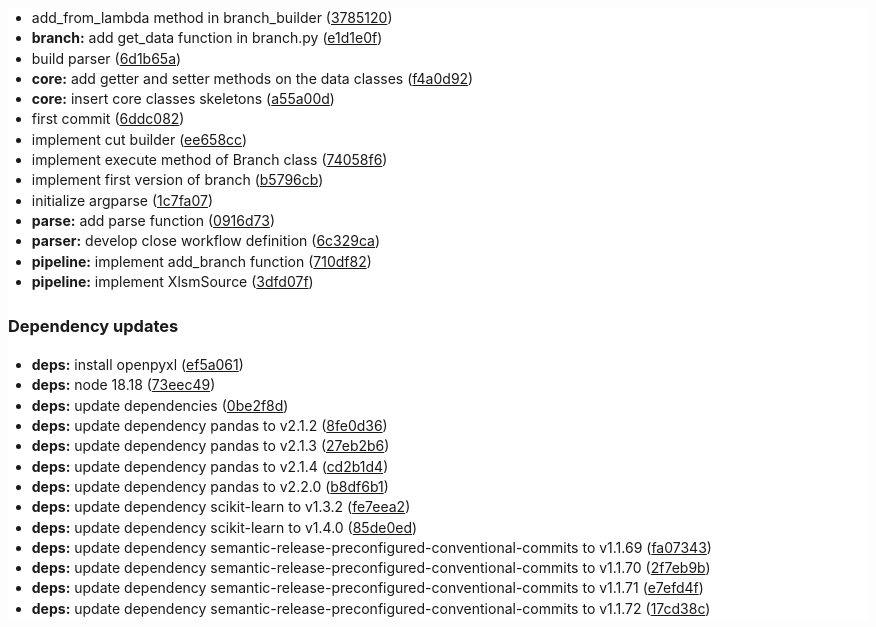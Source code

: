 * add_from_lambda method in branch_builder ([3785120](https://github.com/bdr-pellegrino/p2k2_converter/commit/3785120cac6210c128f4406e05c20d7f40b123cb))
* **branch:** add get_data function in branch.py ([e1d1e0f](https://github.com/bdr-pellegrino/p2k2_converter/commit/e1d1e0ff2b2d5d7affdd1944bdeb40fed3a36832))
* build parser ([6d1b65a](https://github.com/bdr-pellegrino/p2k2_converter/commit/6d1b65a35cf626f1d85c24f9704788c16db1c7f8))
* **core:** add getter and setter methods on the data classes ([f4a0d92](https://github.com/bdr-pellegrino/p2k2_converter/commit/f4a0d92d8cab61c2a9182480e270ccaba7caeb43))
* **core:** insert core classes skeletons ([a55a00d](https://github.com/bdr-pellegrino/p2k2_converter/commit/a55a00d2785dc4b90e47a3a564d95ed970b5467c))
* first commit ([6ddc082](https://github.com/bdr-pellegrino/p2k2_converter/commit/6ddc08296facfe64fe912fcd00a255adb2806193))
* implement cut builder ([ee658cc](https://github.com/bdr-pellegrino/p2k2_converter/commit/ee658cc2c2023a48f24db7cfaac0a1244cc549bf))
* implement execute method of Branch class ([74058f6](https://github.com/bdr-pellegrino/p2k2_converter/commit/74058f6c8679db9a55a24f62bc7fc741e564dd47))
* implement first version of branch ([b5796cb](https://github.com/bdr-pellegrino/p2k2_converter/commit/b5796cb02ab27eca47357ab71a58b1be0b8367ba))
* initialize argparse ([1c7fa07](https://github.com/bdr-pellegrino/p2k2_converter/commit/1c7fa070cf59112224435487043b864dca01b940))
* **parse:** add parse function ([0916d73](https://github.com/bdr-pellegrino/p2k2_converter/commit/0916d7326ce5a64a7e7a7245c650bcc1efe401f2))
* **parser:** develop close workflow definition ([6c329ca](https://github.com/bdr-pellegrino/p2k2_converter/commit/6c329cad3ae4bbd4fc48322bda91776b3c9d91c9))
* **pipeline:** implement add_branch function ([710df82](https://github.com/bdr-pellegrino/p2k2_converter/commit/710df82cec0489d1a788e5814fa6cae9ef85b91d))
* **pipeline:** implement XlsmSource ([3dfd07f](https://github.com/bdr-pellegrino/p2k2_converter/commit/3dfd07f15dc9d1d4dde48aa169a831ff7c234968))


### Dependency updates

* **deps:** install openpyxl ([ef5a061](https://github.com/bdr-pellegrino/p2k2_converter/commit/ef5a061cb9fd0603fdf8968ecc586afd729ddc55))
* **deps:** node 18.18 ([73eec49](https://github.com/bdr-pellegrino/p2k2_converter/commit/73eec49c6fc53fe3158a0b94be99dcaf6eb328eb))
* **deps:** update dependencies ([0be2f8d](https://github.com/bdr-pellegrino/p2k2_converter/commit/0be2f8deb9b8218e509ea0926ceeb78a7a2baa70))
* **deps:** update dependency pandas to v2.1.2 ([8fe0d36](https://github.com/bdr-pellegrino/p2k2_converter/commit/8fe0d36a83c74ff23c059735a69f91ebef4904f3))
* **deps:** update dependency pandas to v2.1.3 ([27eb2b6](https://github.com/bdr-pellegrino/p2k2_converter/commit/27eb2b6e5cd7bdac497412095bdd71ee8bc9f12c))
* **deps:** update dependency pandas to v2.1.4 ([cd2b1d4](https://github.com/bdr-pellegrino/p2k2_converter/commit/cd2b1d4c3d22d352a89d57794402df9c8779b5c6))
* **deps:** update dependency pandas to v2.2.0 ([b8df6b1](https://github.com/bdr-pellegrino/p2k2_converter/commit/b8df6b14bdb94a9e4d290a67ae9090227da61d29))
* **deps:** update dependency scikit-learn to v1.3.2 ([fe7eea2](https://github.com/bdr-pellegrino/p2k2_converter/commit/fe7eea22d078a77ed77477a78785c387953888f8))
* **deps:** update dependency scikit-learn to v1.4.0 ([85de0ed](https://github.com/bdr-pellegrino/p2k2_converter/commit/85de0ed24d38277ea86a7ac71781631c097e8aaf))
* **deps:** update dependency semantic-release-preconfigured-conventional-commits to v1.1.69 ([fa07343](https://github.com/bdr-pellegrino/p2k2_converter/commit/fa07343c199db9cf3a0784abdf1858983f80392c))
* **deps:** update dependency semantic-release-preconfigured-conventional-commits to v1.1.70 ([2f7eb9b](https://github.com/bdr-pellegrino/p2k2_converter/commit/2f7eb9b20f5fc44a154c18cdf4ddb413da9819fc))
* **deps:** update dependency semantic-release-preconfigured-conventional-commits to v1.1.71 ([e7efd4f](https://github.com/bdr-pellegrino/p2k2_converter/commit/e7efd4f39ac7396621ae9a7182c42975d8756476))
* **deps:** update dependency semantic-release-preconfigured-conventional-commits to v1.1.72 ([17cd38c](https://github.com/bdr-pellegrino/p2k2_converter/commit/17cd38c5f6969e7be37be61087c63047d462e00a))